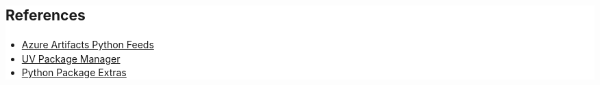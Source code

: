 ## References

- [Azure Artifacts Python Feeds](https://docs.microsoft.com/en-us/azure/devops/artifacts/quickstarts/python-packages)
- [UV Package Manager](https://github.com/astral-sh/uv)
- [Python Package Extras](https://packaging.python.org/en/latest/specifications/dependency-specifiers/#extras)
